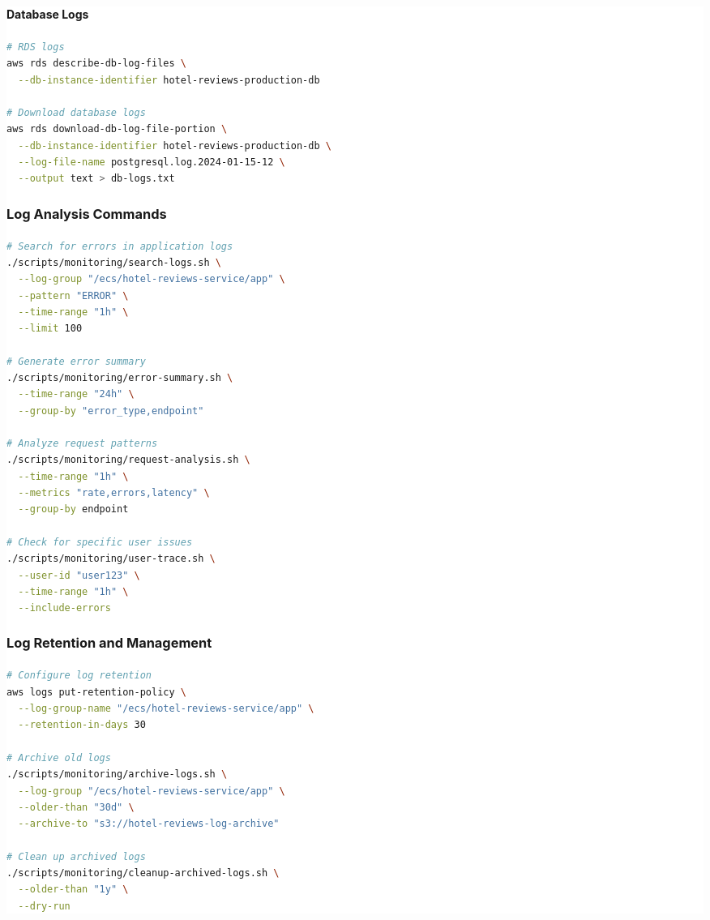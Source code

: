 #### Database Logs
```bash
# RDS logs
aws rds describe-db-log-files \
  --db-instance-identifier hotel-reviews-production-db

# Download database logs
aws rds download-db-log-file-portion \
  --db-instance-identifier hotel-reviews-production-db \
  --log-file-name postgresql.log.2024-01-15-12 \
  --output text > db-logs.txt
```

### Log Analysis Commands

```bash
# Search for errors in application logs
./scripts/monitoring/search-logs.sh \
  --log-group "/ecs/hotel-reviews-service/app" \
  --pattern "ERROR" \
  --time-range "1h" \
  --limit 100

# Generate error summary
./scripts/monitoring/error-summary.sh \
  --time-range "24h" \
  --group-by "error_type,endpoint"

# Analyze request patterns
./scripts/monitoring/request-analysis.sh \
  --time-range "1h" \
  --metrics "rate,errors,latency" \
  --group-by endpoint

# Check for specific user issues
./scripts/monitoring/user-trace.sh \
  --user-id "user123" \
  --time-range "1h" \
  --include-errors
```

### Log Retention and Management

```bash
# Configure log retention
aws logs put-retention-policy \
  --log-group-name "/ecs/hotel-reviews-service/app" \
  --retention-in-days 30

# Archive old logs
./scripts/monitoring/archive-logs.sh \
  --log-group "/ecs/hotel-reviews-service/app" \
  --older-than "30d" \
  --archive-to "s3://hotel-reviews-log-archive"

# Clean up archived logs
./scripts/monitoring/cleanup-archived-logs.sh \
  --older-than "1y" \
  --dry-run
```
